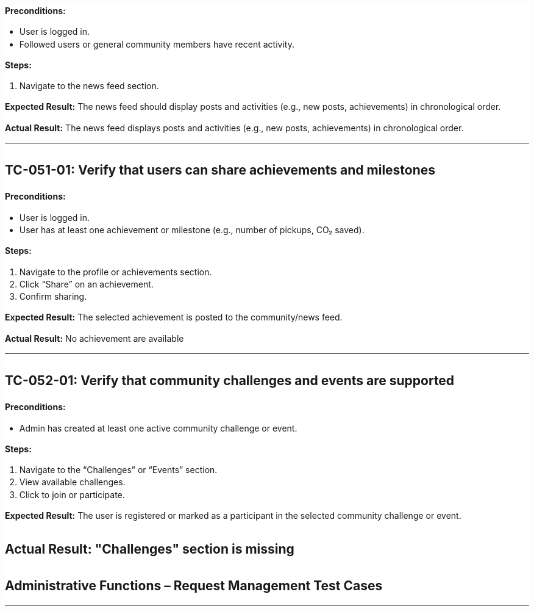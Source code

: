 **Preconditions:**  

- User is logged in.  
- Followed users or general community members have recent activity.

**Steps:**  

1. Navigate to the news feed section.

**Expected Result:** The news feed should display posts and activities (e.g., new posts, achievements) in chronological order.

**Actual Result:** The news feed displays posts and activities (e.g., new posts, achievements) in chronological order.

---

## TC-051-01: Verify that users can share achievements and milestones

**Preconditions:**  

- User is logged in.  
- User has at least one achievement or milestone (e.g., number of pickups, CO₂ saved).

**Steps:**  

1. Navigate to the profile or achievements section.  
2. Click “Share” on an achievement.  
3. Confirm sharing.

**Expected Result:**  The selected achievement is posted to the community/news feed.

**Actual Result:**  No achievement are available

---

## TC-052-01: Verify that community challenges and events are supported

**Preconditions:**  

- Admin has created at least one active community challenge or event.

**Steps:**  

1. Navigate to the “Challenges” or “Events” section.  
2. View available challenges.  
3. Click to join or participate.

**Expected Result:**  The user is registered or marked as a participant in the selected community challenge or event.

**Actual Result:**  "Challenges" section is missing 
---

## Administrative Functions – Request Management Test Cases

---
